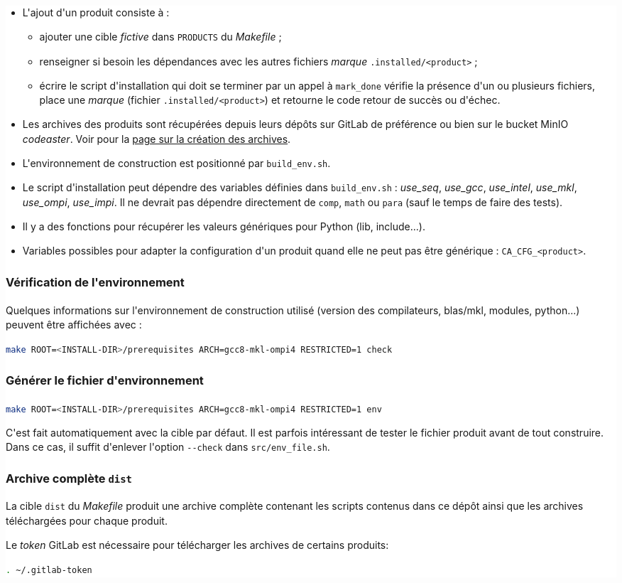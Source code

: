 - L'ajout d'un produit consiste à :

  - ajouter une cible *fictive* dans `PRODUCTS` du *Makefile* ;

  - renseigner si besoin les dépendances avec les autres fichiers *marque*
    `.installed/<product>` ;

  - écrire le script d'installation qui doit se terminer par un appel à
    `mark_done` vérifie la présence d'un ou plusieurs fichiers, place une
    *marque* (fichier `.installed/<product>`) et retourne le code retour de
    succès ou d'échec.

- Les archives des produits sont récupérées depuis leurs dépôts sur GitLab de
  préférence ou bien sur le bucket MinIO *codeaster*.
  Voir pour la [page sur la création des archives](doc/archives.md).

- L'environnement de construction est positionné par `build_env.sh`.

- Le script d'installation peut dépendre des variables définies dans
  `build_env.sh` : *use_seq*, *use_gcc*, *use_intel*, *use_mkl*,
  *use_ompi*, *use_impi*.
  Il ne devrait pas dépendre directement de `comp`, `math` ou `para` (sauf le
  temps de faire des tests).

- Il y a des fonctions pour récupérer les valeurs génériques pour Python
  (lib, include...).

- Variables possibles pour adapter la configuration d'un produit quand elle ne
  peut pas être générique : `CA_CFG_<product>`.

### Vérification de l'environnement

Quelques informations sur l'environnement de construction utilisé (version des
compilateurs, blas/mkl, modules, python...) peuvent être affichées avec :

```bash
make ROOT=<INSTALL-DIR>/prerequisites ARCH=gcc8-mkl-ompi4 RESTRICTED=1 check
```

### Générer le fichier d'environnement

```bash
make ROOT=<INSTALL-DIR>/prerequisites ARCH=gcc8-mkl-ompi4 RESTRICTED=1 env
```

C'est fait automatiquement avec la cible par défaut.
Il est parfois intéressant de tester le fichier produit avant de tout
construire. Dans ce cas, il suffit d'enlever l'option `--check` dans
`src/env_file.sh`.

### Archive complète `dist`

La cible `dist` du *Makefile* produit une archive complète contenant les scripts
contenus dans ce dépôt ainsi que les archives téléchargées pour chaque produit.

Le *token* GitLab est nécessaire pour télécharger les archives de certains produits:

```bash
. ~/.gitlab-token
```
